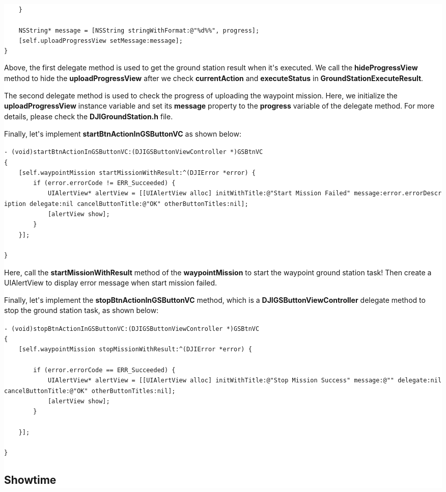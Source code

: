 ~~~objc
    }
    
    NSString* message = [NSString stringWithFormat:@"%d%%", progress];
    [self.uploadProgressView setMessage:message];
}
~~~

Above, the first delegate method is used to get the ground station result when it's executed. We call the **hideProgressView** method to hide the **uploadProgressView** after we check **currentAction** and **executeStatus** in **GroundStationExecuteResult**.

The second delegate method is used to check the progress of uploading the waypoint mission. Here, we initialize the **uploadProgressView** instance variable and set its **message** property to the **progress** variable of the delegate method. For more details, please check the **DJIGroundStation.h** file.

Finally, let's implement **startBtnActionInGSButtonVC** as shown below:

~~~objc
- (void)startBtnActionInGSButtonVC:(DJIGSButtonViewController *)GSBtnVC
{
    [self.waypointMission startMissionWithResult:^(DJIError *error) {
        if (error.errorCode != ERR_Succeeded) {
            UIAlertView* alertView = [[UIAlertView alloc] initWithTitle:@"Start Mission Failed" message:error.errorDescription delegate:nil cancelButtonTitle:@"OK" otherButtonTitles:nil];
            [alertView show];
        }
    }];

}
~~~

Here, call the **startMissionWithResult** method of the **waypointMission** to start the waypoint ground station task! Then create a UIAlertView to display error message when start mission failed.

Finally, let's implement the **stopBtnActionInGSButtonVC** method, which is a  **DJIGSButtonViewController** delegate method to stop the ground station task, as shown below:

~~~objc
- (void)stopBtnActionInGSButtonVC:(DJIGSButtonViewController *)GSBtnVC
{
    [self.waypointMission stopMissionWithResult:^(DJIError *error) {
        
        if (error.errorCode == ERR_Succeeded) {
            UIAlertView* alertView = [[UIAlertView alloc] initWithTitle:@"Stop Mission Success" message:@"" delegate:nil cancelButtonTitle:@"OK" otherButtonTitles:nil];
            [alertView show];
        }

    }];

}
~~~

## Showtime
